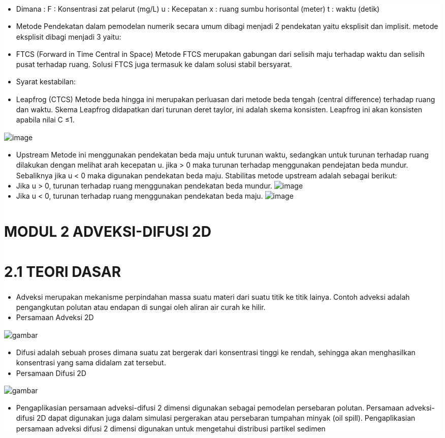   

- Dimana :
   F : Konsentrasi zat pelarut (mg/L)
   u : Kecepatan
   x : ruang sumbu horisontal (meter)
   t : waktu (detik)
- Metode Pendekatan dalam pemodelan numerik secara umum dibagi menjadi 2 pendekatan yaitu eksplisit dan implisit. metode eksplisit dibagi menjadi 3 yaitu:
- FTCS (Forward in Time Central in Space)
  Metode FTCS merupakan gabungan dari selisih maju terhadap waktu dan selisih pusat terhadap ruang. Solusi FTCS juga termasuk ke dalam solusi stabil bersyarat.
- Syarat kestabilan:
  

- Leapfrog (CTCS)
Metode beda hingga ini merupakan perluasan dari metode beda tengah (central difference) terhadap ruang dan waktu. Skema Leapfrog didapatkan dari turunan deret taylor, ini adalah skema konsisten. Leapfrog ini akan konsisten apabila nilai C ≤1.

![image](https://user-images.githubusercontent.com/105967489/169653369-2e0b4f94-18e2-474d-bdc4-715cadc843c0.png)


- Upstream
 Metode ini menggunakan pendekatan beda maju untuk turunan waktu, sedangkan untuk turunan terhadap ruang dilakukan dengan melihat arah kecepatan u. jika > 0 maka turunan terhadap menggunakan pendejatan beda mundur. Sebaliknya jika u < 0 maka digunakan pendekatan beda maju. Stabilitas metode upstream adalah sebagai berikut:
- Jika u > 0, turunan terhadap ruang menggunakan pendekatan beda mundur.
 ![image](https://user-images.githubusercontent.com/105967489/169652264-8bd6d155-a798-45e3-9796-25bc1bd43538.png)
- Jika u < 0, turunan terhadap ruang menggunakan pendekatan beda maju.
 ![image](https://user-images.githubusercontent.com/105967489/169652271-5894b538-197d-4d27-9498-ee546a24e993.png)



# MODUL 2 ADVEKSI-DIFUSI 2D
# 2.1 TEORI DASAR
- Adveksi merupakan mekanisme perpindahan massa suatu materi dari suatu titik ke titik lainya. Contoh adveksi adalah pengangkutan polutan atau endapan di sungai oleh aliran air curah ke hilir.
- Persamaan Adveksi 2D

![gambar](https://user-images.githubusercontent.com/105971274/169653219-816099ca-3c0a-4132-8c88-455223b7413b.png)

- Difusi adalah sebuah proses dimana suatu zat bergerak dari konsentrasi tinggi ke rendah, sehingga akan menghasilkan konsentrasi yang sama didalam zat tersebut.
- Persamaan Difusi 2D

![gambar](https://user-images.githubusercontent.com/105971274/169666820-cc368012-44c2-4028-be8d-b4c89a71c9e7.png)

- Pengaplikasian persamaan adveksi-difusi 2 dimensi digunakan sebagai pemodelan persebaran polutan. Persamaan adveksi-difusi 2D dapat digunakan juga dalam simulasi pergerakan atau persebaran tumpahan minyak (oil spill). Pengaplikasian persamaan adveksi difusi 2 dimensi digunakan untuk mengetahui distribusi partikel sedimen
